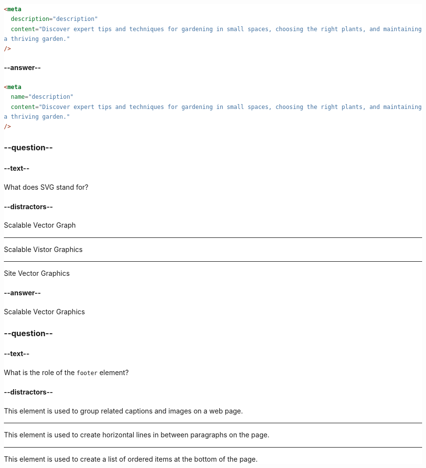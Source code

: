 
```html
<meta
  description="description"
  content="Discover expert tips and techniques for gardening in small spaces, choosing the right plants, and maintaining a thriving garden."
/>
``` 

#### --answer--

```html
<meta
  name="description"
  content="Discover expert tips and techniques for gardening in small spaces, choosing the right plants, and maintaining a thriving garden."
/>
``` 

### --question--

#### --text--

What does SVG stand for?

#### --distractors--

Scalable Vector Graph

---

Scalable Vistor Graphics

---

Site Vector Graphics

#### --answer--

Scalable Vector Graphics 

### --question--

#### --text--

What is the role of the `footer` element?

#### --distractors--

This element is used to group related captions and images on a web page. 

---

This element is used to create horizontal lines in between paragraphs on the page.

---

This element is used to create a list of ordered items at the bottom of the page. 
